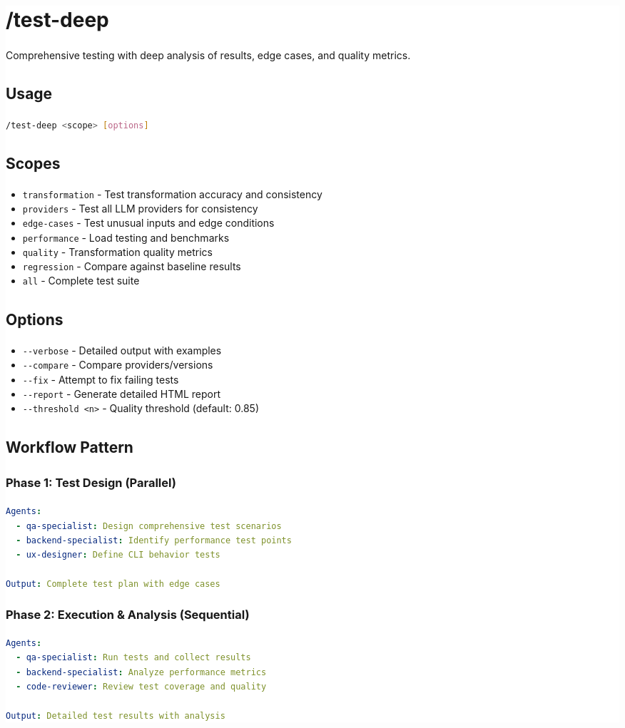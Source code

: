 # /test-deep

Comprehensive testing with deep analysis of results, edge cases, and quality metrics.

## Usage

```bash
/test-deep <scope> [options]
```

## Scopes

- `transformation` - Test transformation accuracy and consistency
- `providers` - Test all LLM providers for consistency
- `edge-cases` - Test unusual inputs and edge conditions
- `performance` - Load testing and benchmarks
- `quality` - Transformation quality metrics
- `regression` - Compare against baseline results
- `all` - Complete test suite

## Options

- `--verbose` - Detailed output with examples
- `--compare` - Compare providers/versions
- `--fix` - Attempt to fix failing tests
- `--report` - Generate detailed HTML report
- `--threshold <n>` - Quality threshold (default: 0.85)

## Workflow Pattern

### Phase 1: Test Design (Parallel)
```yaml
Agents:
  - qa-specialist: Design comprehensive test scenarios
  - backend-specialist: Identify performance test points
  - ux-designer: Define CLI behavior tests

Output: Complete test plan with edge cases
```

### Phase 2: Execution & Analysis (Sequential)
```yaml
Agents:
  - qa-specialist: Run tests and collect results
  - backend-specialist: Analyze performance metrics
  - code-reviewer: Review test coverage and quality

Output: Detailed test results with analysis
```
